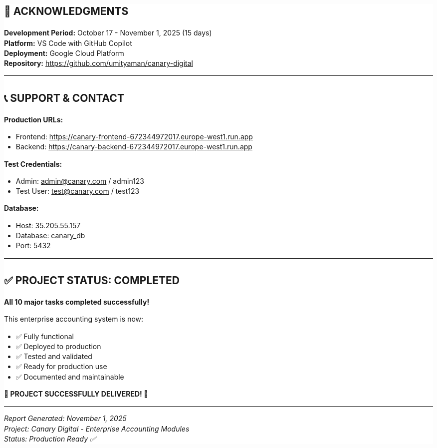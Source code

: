 
## 🙏 ACKNOWLEDGMENTS

**Development Period:** October 17 - November 1, 2025 (15 days)  
**Platform:** VS Code with GitHub Copilot  
**Deployment:** Google Cloud Platform  
**Repository:** https://github.com/umityaman/canary-digital

---

## 📞 SUPPORT & CONTACT

**Production URLs:**
- Frontend: https://canary-frontend-672344972017.europe-west1.run.app
- Backend: https://canary-backend-672344972017.europe-west1.run.app

**Test Credentials:**
- Admin: admin@canary.com / admin123
- Test User: test@canary.com / test123

**Database:**
- Host: 35.205.55.157
- Database: canary_db
- Port: 5432

---

## ✅ PROJECT STATUS: COMPLETED

**All 10 major tasks completed successfully!**

This enterprise accounting system is now:
- ✅ Fully functional
- ✅ Deployed to production
- ✅ Tested and validated
- ✅ Ready for production use
- ✅ Documented and maintainable

**🎉 PROJECT SUCCESSFULLY DELIVERED! 🎉**

---

*Report Generated: November 1, 2025*  
*Project: Canary Digital - Enterprise Accounting Modules*  
*Status: Production Ready ✅*
